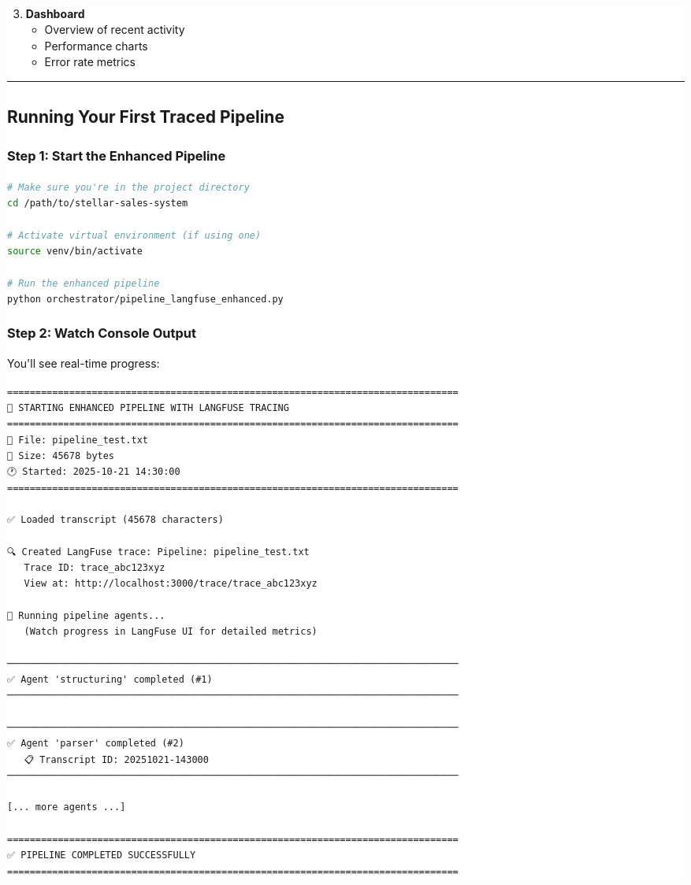 3. **Dashboard**
   - Overview of recent activity
   - Performance charts
   - Error rate metrics

---

## Running Your First Traced Pipeline

### Step 1: Start the Enhanced Pipeline

```bash
# Make sure you're in the project directory
cd /path/to/stellar-sales-system

# Activate virtual environment (if using one)
source venv/bin/activate

# Run the enhanced pipeline
python orchestrator/pipeline_langfuse_enhanced.py
```

### Step 2: Watch Console Output

You'll see real-time progress:

```
================================================================================
🚀 STARTING ENHANCED PIPELINE WITH LANGFUSE TRACING
================================================================================
📄 File: pipeline_test.txt
📏 Size: 45678 bytes
🕐 Started: 2025-10-21 14:30:00
================================================================================

✅ Loaded transcript (45678 characters)

🔍 Created LangFuse trace: Pipeline: pipeline_test.txt
   Trace ID: trace_abc123xyz
   View at: http://localhost:3000/trace/trace_abc123xyz

🏃 Running pipeline agents...
   (Watch progress in LangFuse UI for detailed metrics)

────────────────────────────────────────────────────────────────────────────────
✅ Agent 'structuring' completed (#1)
────────────────────────────────────────────────────────────────────────────────

────────────────────────────────────────────────────────────────────────────────
✅ Agent 'parser' completed (#2)
   📋 Transcript ID: 20251021-143000
────────────────────────────────────────────────────────────────────────────────

[... more agents ...]

================================================================================
✅ PIPELINE COMPLETED SUCCESSFULLY
================================================================================
```

